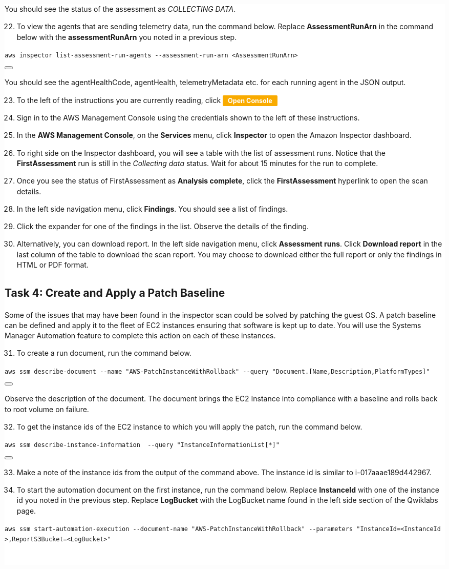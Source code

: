 <p>You should see the status of the assessment as <em>COLLECTING DATA</em>.</p>
<ol start="22">
<li>To view the agents that are sending telemetry data, run the command below. Replace <strong>AssessmentRunArn</strong> in the command below with the <strong>assessmentRunArn</strong> you noted in a previous step.</li>
</ol><pre class="highlight plaintext"><code>aws inspector list-assessment-run-agents --assessment-run-arn &lt;AssessmentRunArn&gt;
</code><button class="button button--copy js-copy-button-19"><i class="fa fa-clipboard"></i></button></pre>
<p>You should see the agentHealthCode, agentHealth, telemetryMetadata etc. for each running agent in the JSON output.</p>
<ol start="23">
<li><p>To the left of the instructions you are currently reading, click <span style="background-color:#F9AB00;font-weight:bold;font-size:90%;color:white;border-radius:2px;padding-left:10px;padding-right:10px;padding-top:3px;padding-bottom:3px;">Open Console</span></p></li>
<li><p>Sign in to the AWS Management Console using the credentials shown to the left of these instructions.</p></li>
<li><p>In the <strong>AWS Management Console</strong>, on the <strong>Services</strong> menu, click <strong>Inspector</strong> to open the Amazon Inspector dashboard.</p></li>
<li><p>To right side on the Inspector dashboard, you will see a table with the list of assessment runs. Notice that the <strong>FirstAssessment</strong> run is still in the <em>Collecting data</em> status. Wait for about 15 minutes for the run to complete.</p></li>
<li><p>Once you see the status of FirstAssessment as <strong>Analysis complete</strong>, click the <strong>FirstAssessment</strong> hyperlink to open the scan details.</p></li>
<li><p>In the left side navigation menu, click <strong>Findings</strong>. You should see a list of findings.</p></li>
<li><p>Click the expander for one of the findings in the list. Observe the details of the finding.</p></li>
<li><p>Alternatively, you can download report. In the left side navigation menu, click <strong>Assessment runs</strong>. Click <strong>Download report</strong> in the last column of the table to download the scan report. You may choose to download either the full report or only the findings in HTML or PDF format.</p></li>
</ol>
<h2 id="step5">Task 4: Create and Apply a Patch Baseline</h2>

<p>Some of the issues that may have been found in the inspector scan could be solved by patching the guest OS. A patch baseline can be defined and apply it to the fleet of EC2 instances ensuring that software is kept up to date. You will use the Systems Manager Automation feature to complete this action on each of these instances.</p>
<ol start="31">
<li>To create a run document, run the command below.</li>
</ol><pre class="highlight plaintext"><code>aws ssm describe-document --name "AWS-PatchInstanceWithRollback" --query "Document.[Name,Description,PlatformTypes]"
</code><button class="button button--copy js-copy-button-20"><i class="fa fa-clipboard"></i></button></pre>
<p>Observe the description of the document. The document brings the EC2 Instance into compliance with a baseline and rolls back to root volume on failure.</p>
<ol start="32">
<li>To get the instance ids of the EC2 instance to which you will apply the patch, run the command below.</li>
</ol><pre class="highlight plaintext"><code>aws ssm describe-instance-information  --query "InstanceInformationList[*]"
</code><button class="button button--copy js-copy-button-21"><i class="fa fa-clipboard"></i></button></pre><ol start="33">
<li><p>Make a note of the instance ids from the output of the command above. The instance id is similar to  i-017aaae189d442967.</p></li>
<li><p>To start the automation document on the first instance, run the command below. Replace <strong>InstanceId</strong> with one of the instance id you noted in the previous step. Replace <strong>LogBucket</strong> with the LogBucket name found in the left side section of the Qwiklabs page.</p></li>
</ol><pre class="highlight plaintext"><code>aws ssm start-automation-execution --document-name "AWS-PatchInstanceWithRollback" --parameters "InstanceId=&lt;InstanceId&gt;,ReportS3Bucket=&lt;LogBucket&gt;"
